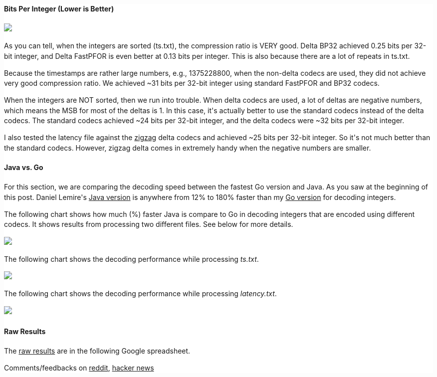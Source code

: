 #### Bits Per Integer (Lower is Better)

<img src="/images/2013-11-14-go-vs-java-decoding-billions-of-integers-per-second/bits_per_integer.png">

As you can tell, when the integers are sorted (ts.txt), the compression ratio is VERY good. Delta BP32 achieved 0.25 bits per 32-bit integer, and Delta FastPFOR is even better at 0.13 bits per integer. This is also because there are a lot of repeats in ts.txt.

Because the timestamps are rather large numbers, e.g., 1375228800, when the non-delta codecs are used, they did not achieve very good compression ratio. We achieved ~31 bits per 32-bit integer using standard FastPFOR and BP32 codecs.

When the integers are NOT sorted, then we run into trouble. When delta codecs are used, a lot of deltas are negative numbers, which means the MSB for most of the deltas is 1. In this case, it's actually better to use the standard codecs instead of the delta codecs. The standard codecs achieved ~24 bits per 32-bit integer, and the delta codecs were ~32 bits per 32-bit integer.

I also tested the latency file against the [zigzag](https://developers.google.com/protocol-buffers/docs/encoding#varints) delta codecs and achieved ~25 bits per 32-bit integer. So it's not much better than the standard codecs. However, zigzag delta comes in extremely handy when the negative numbers are smaller.

#### Java vs. Go

For this section, we are comparing the decoding speed between the fastest Go version and Java. As you saw at the beginning of this post. Daniel Lemire's [Java version](https://github.com/lemire/JavaFastPFOR) is anywhere from 12% to 180% faster than my [Go version](https://github.com/reducedb/encoding) for decoding integers. 

The following chart shows how much (%) faster Java is compare to Go in decoding integers that are encoded using different codecs. It shows results from processing two different files. See below for more details.

<img src="/images/2013-11-14-go-vs-java-decoding-billions-of-integers-per-second/java_vs_go_faster.png">

The following chart shows the decoding performance while processing _ts.txt_. 

<img src="/images/2013-11-14-go-vs-java-decoding-billions-of-integers-per-second/java_vs_go_tstxt.png">

The following chart shows the decoding performance while processing _latency.txt_. 

<img src="/images/2013-11-14-go-vs-java-decoding-billions-of-integers-per-second/java_vs_go_latency.png">

#### Raw Results

The [raw results](https://docs.google.com/spreadsheet/pub?key=0ApDLtJuUH-1rdDRyNEhPWUlqMHZzMG5FWFQzX1ZoZ1E&output=html) are in the following Google spreadsheet. 

<iframe width='800' height='500' frameborder='0' src='https://docs.google.com/spreadsheet/pub?key=0ApDLtJuUH-1rdDRyNEhPWUlqMHZzMG5FWFQzX1ZoZ1E&output=html&widget=true'></iframe>


Comments/feedbacks on [reddit](http://www.reddit.com/r/golang/comments/1qquqz/go_vs_java_decoding_billions_of_integers_per/), [hacker news](https://news.ycombinator.com/item?id=6743821)
